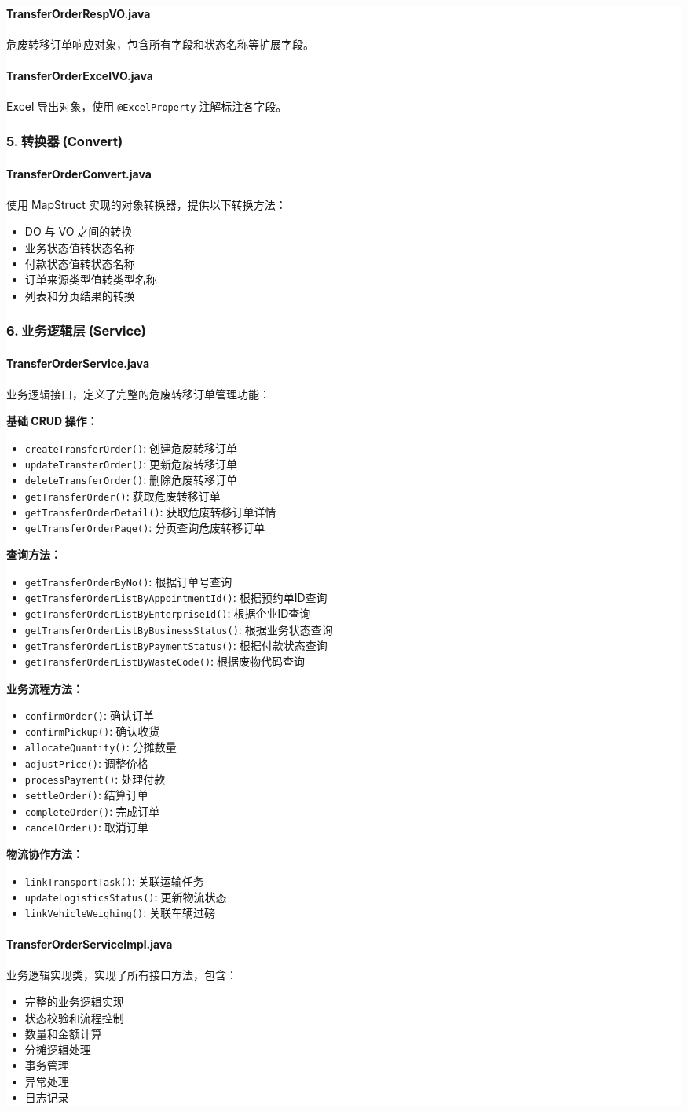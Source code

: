#### TransferOrderRespVO.java
危废转移订单响应对象，包含所有字段和状态名称等扩展字段。

#### TransferOrderExcelVO.java
Excel 导出对象，使用 `@ExcelProperty` 注解标注各字段。

### 5. 转换器 (Convert)

#### TransferOrderConvert.java
使用 MapStruct 实现的对象转换器，提供以下转换方法：
- DO 与 VO 之间的转换
- 业务状态值转状态名称
- 付款状态值转状态名称
- 订单来源类型值转类型名称
- 列表和分页结果的转换

### 6. 业务逻辑层 (Service)

#### TransferOrderService.java
业务逻辑接口，定义了完整的危废转移订单管理功能：

**基础 CRUD 操作：**
- `createTransferOrder()`: 创建危废转移订单
- `updateTransferOrder()`: 更新危废转移订单
- `deleteTransferOrder()`: 删除危废转移订单
- `getTransferOrder()`: 获取危废转移订单
- `getTransferOrderDetail()`: 获取危废转移订单详情
- `getTransferOrderPage()`: 分页查询危废转移订单

**查询方法：**
- `getTransferOrderByNo()`: 根据订单号查询
- `getTransferOrderListByAppointmentId()`: 根据预约单ID查询
- `getTransferOrderListByEnterpriseId()`: 根据企业ID查询
- `getTransferOrderListByBusinessStatus()`: 根据业务状态查询
- `getTransferOrderListByPaymentStatus()`: 根据付款状态查询
- `getTransferOrderListByWasteCode()`: 根据废物代码查询

**业务流程方法：**
- `confirmOrder()`: 确认订单
- `confirmPickup()`: 确认收货
- `allocateQuantity()`: 分摊数量
- `adjustPrice()`: 调整价格
- `processPayment()`: 处理付款
- `settleOrder()`: 结算订单
- `completeOrder()`: 完成订单
- `cancelOrder()`: 取消订单

**物流协作方法：**
- `linkTransportTask()`: 关联运输任务
- `updateLogisticsStatus()`: 更新物流状态
- `linkVehicleWeighing()`: 关联车辆过磅

#### TransferOrderServiceImpl.java
业务逻辑实现类，实现了所有接口方法，包含：
- 完整的业务逻辑实现
- 状态校验和流程控制
- 数量和金额计算
- 分摊逻辑处理
- 事务管理
- 异常处理
- 日志记录
